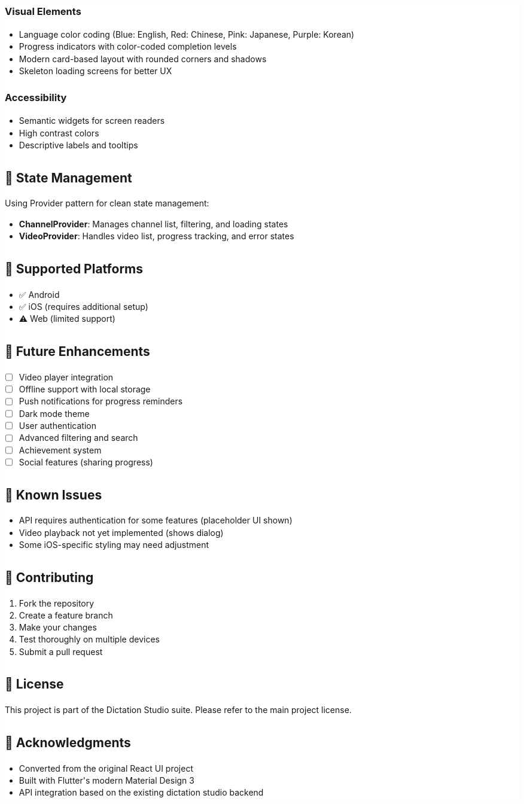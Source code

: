 ### Visual Elements

- Language color coding (Blue: English, Red: Chinese, Pink: Japanese, Purple: Korean)
- Progress indicators with color-coded completion levels
- Modern card-based layout with rounded corners and shadows
- Skeleton loading screens for better UX

### Accessibility

- Semantic widgets for screen readers
- High contrast colors
- Descriptive labels and tooltips

## 🔄 State Management

Using Provider pattern for clean state management:

- **ChannelProvider**: Manages channel list, filtering, and loading states
- **VideoProvider**: Handles video list, progress tracking, and error states

## 📱 Supported Platforms

- ✅ Android
- ✅ iOS (requires additional setup)
- ⚠️ Web (limited support)

## 🔮 Future Enhancements

- [ ] Video player integration
- [ ] Offline support with local storage
- [ ] Push notifications for progress reminders
- [ ] Dark mode theme
- [ ] User authentication
- [ ] Advanced filtering and search
- [ ] Achievement system
- [ ] Social features (sharing progress)

## 🐛 Known Issues

- API requires authentication for some features (placeholder UI shown)
- Video playback not yet implemented (shows dialog)
- Some iOS-specific styling may need adjustment

## 🤝 Contributing

1. Fork the repository
2. Create a feature branch
3. Make your changes
4. Test thoroughly on multiple devices
5. Submit a pull request

## 📄 License

This project is part of the Dictation Studio suite. Please refer to the main project license.

## 🙏 Acknowledgments

- Converted from the original React UI project
- Built with Flutter's modern Material Design 3
- API integration based on the existing dictation studio backend
